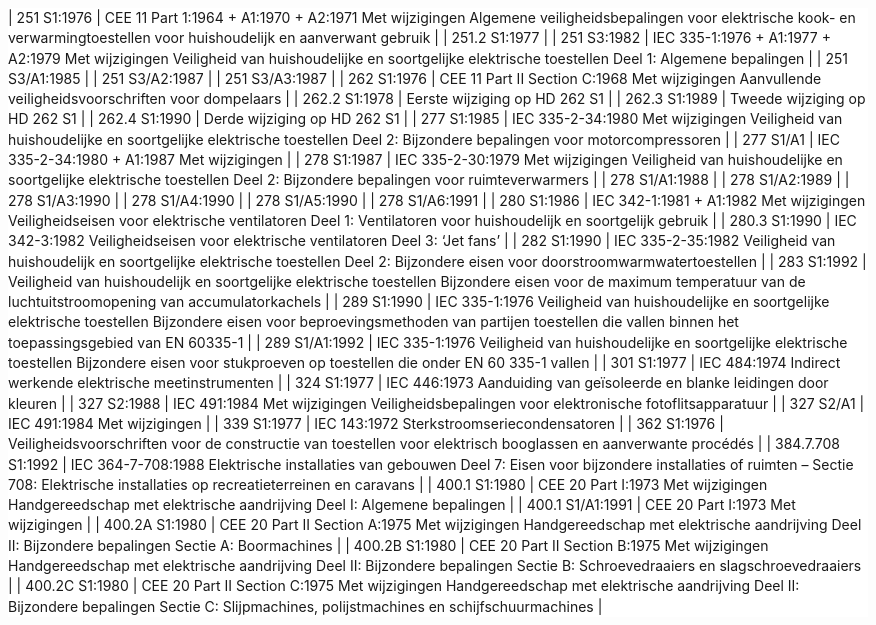 | 251 S1:1976  | CEE 11 Part 1:1964  + A1:1970 + A2:1971  Met wijzigingen  Algemene veiligheidsbepalingen voor elektrische kook- en verwarmingtoestellen voor huishoudelijk en aanverwant gebruik  |
| 251.2 S1:1977  |
| 251 S3:1982  | IEC 335-1:1976  + A1:1977 + A2:1979  Met wijzigingen  Veiligheid van huishoudelijke en soortgelijke elektrische toestellen  Deel 1: Algemene bepalingen  |
| 251 S3/A1:1985  |
| 251 S3/A2:1987  |
| 251 S3/A3:1987  |
| 262 S1:1976  | CEE 11 Part II Section C:1968  Met wijzigingen  Aanvullende veiligheidsvoorschriften voor dompelaars  |
| 262.2 S1:1978  | Eerste wijziging op HD 262 S1  |
| 262.3 S1:1989  | Tweede wijziging op HD 262 S1  |
| 262.4 S1:1990  | Derde wijziging op HD 262 S1  |
| 277 S1:1985  | IEC 335-2-34:1980  Met wijzigingen  Veiligheid van huishoudelijke en soortgelijke elektrische toestellen  Deel 2: Bijzondere bepalingen voor motorcompressoren  |
| 277 S1/A1  | IEC 335-2-34:1980 + A1:1987  Met wijzigingen  |
| 278 S1:1987  | IEC 335-2-30:1979  Met wijzigingen  Veiligheid van huishoudelijke en soortgelijke elektrische toestellen  Deel 2: Bijzondere bepalingen voor ruimteverwarmers  |
| 278 S1/A1:1988  |
| 278 S1/A2:1989  |
| 278 S1/A3:1990  |
| 278 S1/A4:1990  |
| 278 S1/A5:1990  |
| 278 S1/A6:1991  |
| 280 S1:1986  | IEC 342-1:1981  + A1:1982  Met wijzigingen  Veiligheidseisen voor elektrische ventilatoren  Deel 1: Ventilatoren voor huishoudelijk en soortgelijk gebruik  |
| 280.3 S1:1990  | IEC 342-3:1982  Veiligheidseisen voor elektrische ventilatoren  Deel 3: ‘Jet fans’  |
| 282 S1:1990  | IEC 335-2-35:1982  Veiligheid van huishoudelijk en soortgelijke elektrische toestellen  Deel 2: Bijzondere eisen voor doorstroomwarmwatertoestellen  |
| 283 S1:1992  | Veiligheid van huishoudelijk en soortgelijke elektrische toestellen  Bijzondere eisen voor de maximum temperatuur van de luchtuitstroomopening van accumulatorkachels  |
| 289 S1:1990  | IEC 335-1:1976  Veiligheid van huishoudelijke en soortgelijke elektrische toestellen  Bijzondere eisen voor beproevingsmethoden van partijen toestellen die vallen binnen het toepassingsgebied van EN 60335-1  |
| 289 S1/A1:1992  | IEC 335-1:1976  Veiligheid van huishoudelijke en soortgelijke elektrische toestellen  Bijzondere eisen voor stukproeven op toestellen die onder EN 60 335-1 vallen  |
| 301 S1:1977  | IEC 484:1974  Indirect werkende elektrische meetinstrumenten  |
| 324 S1:1977  | IEC 446:1973  Aanduiding van geïsoleerde en blanke leidingen door kleuren  |
| 327 S2:1988  | IEC 491:1984  Met wijzigingen  Veiligheidsbepalingen voor elektronische fotoflitsapparatuur  |
| 327 S2/A1  | IEC 491:1984  Met wijzigingen  |
| 339 S1:1977  | IEC 143:1972  Sterkstroomseriecondensatoren  |
| 362 S1:1976  | Veiligheidsvoorschriften voor de constructie van toestellen voor elektrisch booglassen en aanverwante procédés  |
| 384.7.708 S1:1992  | IEC 364-7-708:1988  Elektrische installaties van gebouwen  Deel 7: Eisen voor bijzondere installaties of ruimten – Sectie 708: Elektrische installaties op recreatieterreinen en caravans  |
| 400.1 S1:1980  | CEE 20 Part I:1973  Met wijzigingen  Handgereedschap met elektrische aandrijving  Deel I: Algemene bepalingen  |
| 400.1 S1/A1:1991  | CEE 20 Part I:1973  Met wijzigingen  |
| 400.2A S1:1980  | CEE 20 Part II Section A:1975  Met wijzigingen  Handgereedschap met elektrische aandrijving  Deel II: Bijzondere bepalingen  Sectie A: Boormachines  |
| 400.2B S1:1980  | CEE 20 Part II Section B:1975  Met wijzigingen  Handgereedschap met elektrische aandrijving  Deel II: Bijzondere bepalingen  Sectie B: Schroevedraaiers en slagschroevedraaiers  |
| 400.2C S1:1980  | CEE 20 Part II Section C:1975  Met wijzigingen  Handgereedschap met elektrische aandrijving  Deel II: Bijzondere bepalingen  Sectie C: Slijpmachines, polijstmachines en schijfschuurmachines  |